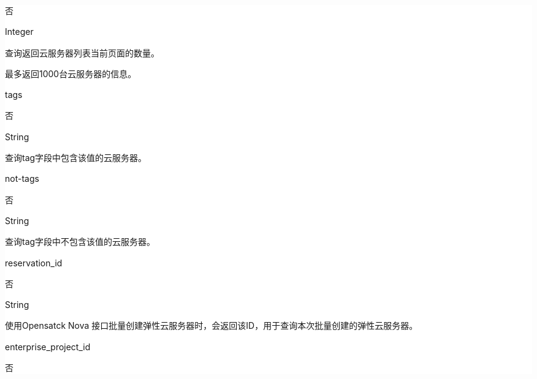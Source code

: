 </td>
<td class="cellrowborder" valign="top" width="15.731573157315731%" headers="mcps1.2.5.1.2 "><p id="p47756489"><a name="p47756489"></a><a name="p47756489"></a>否</p>
</td>
<td class="cellrowborder" valign="top" width="16.87168716871687%" headers="mcps1.2.5.1.3 "><p id="p43070429"><a name="p43070429"></a><a name="p43070429"></a>Integer</p>
</td>
<td class="cellrowborder" valign="top" width="48.51485148514852%" headers="mcps1.2.5.1.4 "><p id="p102032048111316"><a name="p102032048111316"></a><a name="p102032048111316"></a>查询返回云服务器列表当前页面的数量。</p>
<p id="p58503618"><a name="p58503618"></a><a name="p58503618"></a>最多返回1000台云服务器的信息。</p>
</td>
</tr>
<tr id="row977019541655"><td class="cellrowborder" valign="top" width="18.88188818881888%" headers="mcps1.2.5.1.1 "><p id="p1077175414512"><a name="p1077175414512"></a><a name="p1077175414512"></a>tags</p>
</td>
<td class="cellrowborder" valign="top" width="15.731573157315731%" headers="mcps1.2.5.1.2 "><p id="p1277165415514"><a name="p1277165415514"></a><a name="p1277165415514"></a>否</p>
</td>
<td class="cellrowborder" valign="top" width="16.87168716871687%" headers="mcps1.2.5.1.3 "><p id="p1277120547517"><a name="p1277120547517"></a><a name="p1277120547517"></a>String</p>
</td>
<td class="cellrowborder" valign="top" width="48.51485148514852%" headers="mcps1.2.5.1.4 "><p id="p1777118541552"><a name="p1777118541552"></a><a name="p1777118541552"></a>查询tag字段中包含该值的云服务器。</p>
</td>
</tr>
<tr id="row3418391114343"><td class="cellrowborder" valign="top" width="18.88188818881888%" headers="mcps1.2.5.1.1 "><p id="p1743343514343"><a name="p1743343514343"></a><a name="p1743343514343"></a>not-tags</p>
</td>
<td class="cellrowborder" valign="top" width="15.731573157315731%" headers="mcps1.2.5.1.2 "><p id="p282213114343"><a name="p282213114343"></a><a name="p282213114343"></a>否</p>
</td>
<td class="cellrowborder" valign="top" width="16.87168716871687%" headers="mcps1.2.5.1.3 "><p id="p2726607214343"><a name="p2726607214343"></a><a name="p2726607214343"></a>String</p>
</td>
<td class="cellrowborder" valign="top" width="48.51485148514852%" headers="mcps1.2.5.1.4 "><p id="p497882461442"><a name="p497882461442"></a><a name="p497882461442"></a>查询tag字段中不包含该值的云服务器。</p>
</td>
</tr>
<tr id="row15964135162918"><td class="cellrowborder" valign="top" width="18.88188818881888%" headers="mcps1.2.5.1.1 "><p id="p151431598259"><a name="p151431598259"></a><a name="p151431598259"></a>reservation_id</p>
</td>
<td class="cellrowborder" valign="top" width="15.731573157315731%" headers="mcps1.2.5.1.2 "><p id="p11452059192515"><a name="p11452059192515"></a><a name="p11452059192515"></a>否</p>
</td>
<td class="cellrowborder" valign="top" width="16.87168716871687%" headers="mcps1.2.5.1.3 "><p id="p0145165992515"><a name="p0145165992515"></a><a name="p0145165992515"></a>String</p>
</td>
<td class="cellrowborder" valign="top" width="48.51485148514852%" headers="mcps1.2.5.1.4 "><p id="p191452591254"><a name="p191452591254"></a><a name="p191452591254"></a>使用Opensatck Nova 接口批量创建弹性云服务器时，会返回该ID，用于查询本次批量创建的弹性云服务器。</p>
</td>
</tr>
<tr id="row586217515319"><td class="cellrowborder" valign="top" width="18.88188818881888%" headers="mcps1.2.5.1.1 "><p id="p68622511931"><a name="p68622511931"></a><a name="p68622511931"></a>enterprise_project_id</p>
</td>
<td class="cellrowborder" valign="top" width="15.731573157315731%" headers="mcps1.2.5.1.2 "><p id="p886216518319"><a name="p886216518319"></a><a name="p886216518319"></a>否</p>
</td>